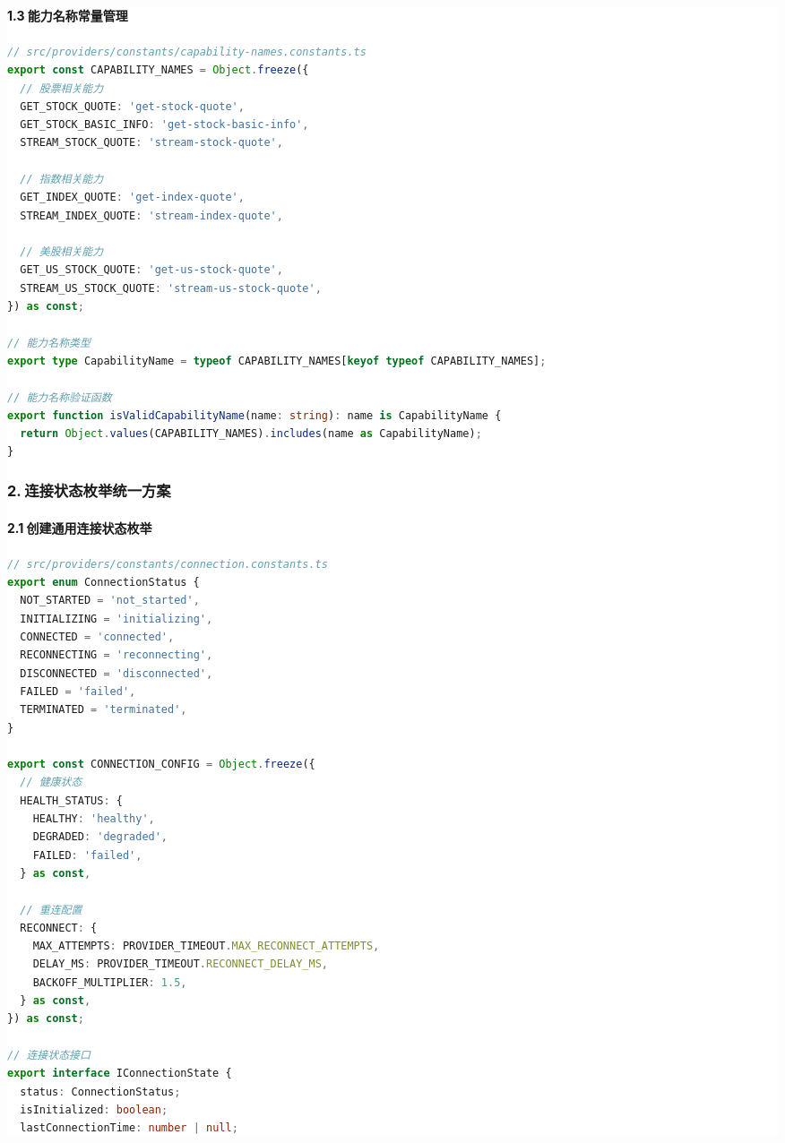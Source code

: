 
#### 1.3 能力名称常量管理
```typescript
// src/providers/constants/capability-names.constants.ts
export const CAPABILITY_NAMES = Object.freeze({
  // 股票相关能力
  GET_STOCK_QUOTE: 'get-stock-quote',
  GET_STOCK_BASIC_INFO: 'get-stock-basic-info',
  STREAM_STOCK_QUOTE: 'stream-stock-quote',
  
  // 指数相关能力  
  GET_INDEX_QUOTE: 'get-index-quote',
  STREAM_INDEX_QUOTE: 'stream-index-quote',
  
  // 美股相关能力
  GET_US_STOCK_QUOTE: 'get-us-stock-quote',
  STREAM_US_STOCK_QUOTE: 'stream-us-stock-quote',
}) as const;

// 能力名称类型
export type CapabilityName = typeof CAPABILITY_NAMES[keyof typeof CAPABILITY_NAMES];

// 能力名称验证函数
export function isValidCapabilityName(name: string): name is CapabilityName {
  return Object.values(CAPABILITY_NAMES).includes(name as CapabilityName);
}
```

### 2. 连接状态枚举统一方案

#### 2.1 创建通用连接状态枚举
```typescript
// src/providers/constants/connection.constants.ts
export enum ConnectionStatus {
  NOT_STARTED = 'not_started',
  INITIALIZING = 'initializing', 
  CONNECTED = 'connected',
  RECONNECTING = 'reconnecting',
  DISCONNECTED = 'disconnected',
  FAILED = 'failed',
  TERMINATED = 'terminated',
}

export const CONNECTION_CONFIG = Object.freeze({
  // 健康状态
  HEALTH_STATUS: {
    HEALTHY: 'healthy',
    DEGRADED: 'degraded', 
    FAILED: 'failed',
  } as const,
  
  // 重连配置
  RECONNECT: {
    MAX_ATTEMPTS: PROVIDER_TIMEOUT.MAX_RECONNECT_ATTEMPTS,
    DELAY_MS: PROVIDER_TIMEOUT.RECONNECT_DELAY_MS,
    BACKOFF_MULTIPLIER: 1.5,
  } as const,
}) as const;

// 连接状态接口
export interface IConnectionState {
  status: ConnectionStatus;
  isInitialized: boolean;
  lastConnectionTime: number | null;
```